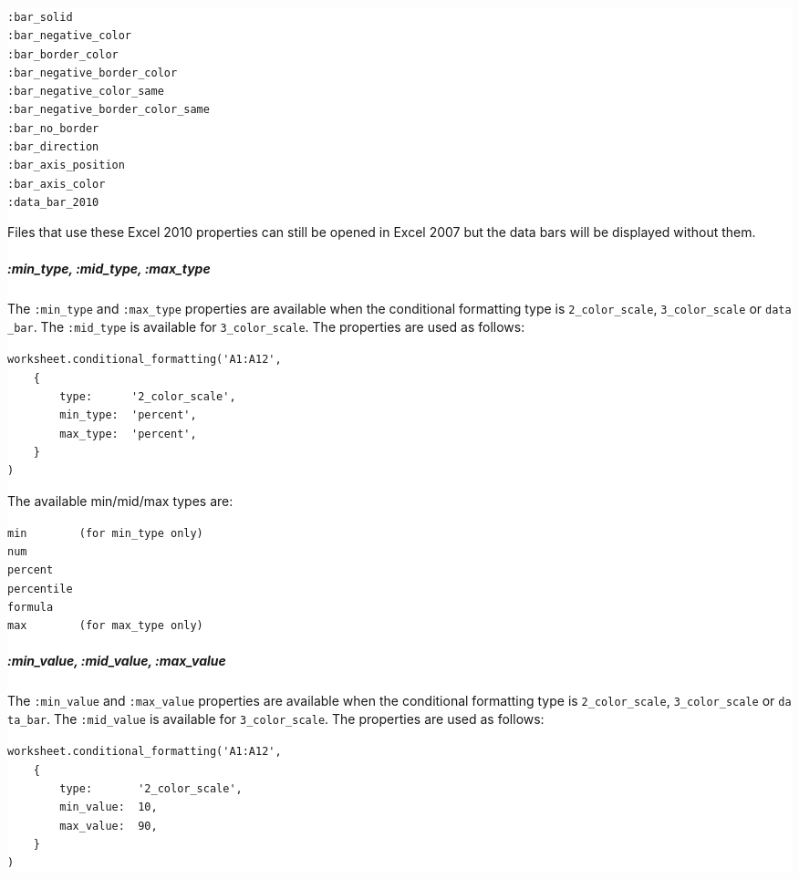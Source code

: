     :bar_solid
    :bar_negative_color
    :bar_border_color
    :bar_negative_border_color
    :bar_negative_color_same
    :bar_negative_border_color_same
    :bar_no_border
    :bar_direction
    :bar_axis_position
    :bar_axis_color
    :data_bar_2010

Files that use these Excel 2010 properties can still be opened in Excel 2007 but the data bars will be displayed without them.

##### <a name="min_mid_max_type" class="anchor" href="#min_mid_max_type"><span class="octicon octicon-link" /></a>:min_type, :mid_type, :max_type

The `:min_type` and `:max_type` properties are available when the conditional
formatting type is `2_color_scale`, `3_color_scale` or `data_bar`.
The `:mid_type` is available for `3_color_scale`.
The properties are used as follows:

    worksheet.conditional_formatting('A1:A12',
        {
            type:      '2_color_scale',
            min_type:  'percent',
            max_type:  'percent',
        }
    )

The available min/mid/max types are:

    min        (for min_type only)
    num
    percent
    percentile
    formula
    max        (for max_type only)

##### <a name="min_mid_max_value" class="anchor" href="#min_mid_max_value"><span class="octicon octicon-link" /></a>:min_value, :mid_value, :max_value

The `:min_value` and `:max_value` properties are available when the conditional
formatting type is `2_color_scale`, `3_color_scale` or `data_bar`.
The `:mid_value` is available for `3_color_scale`.
The properties are used as follows:

    worksheet.conditional_formatting('A1:A12',
        {
            type:       '2_color_scale',
            min_value:  10,
            max_value:  90,
        }
    )
